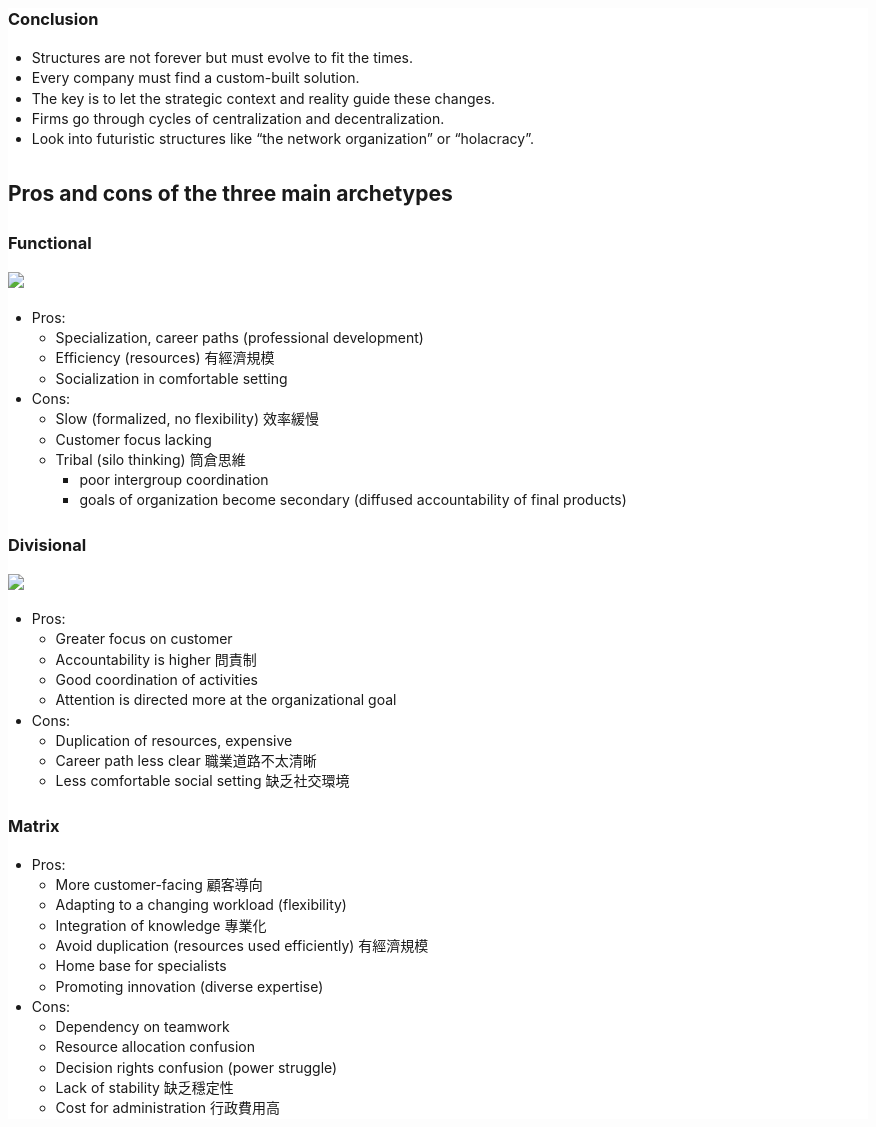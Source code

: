 ### Conclusion
* Structures are not forever but must evolve to fit the times.
* Every company must find a custom-built solution.
* The key is to let the strategic context and reality guide these changes.
* Firms go through cycles of centralization and decentralization.
* Look into futuristic structures like “the network organization” or “holacracy”.


## Pros and cons of the three main archetypes 
### Functional
![](https://i.imgur.com/PCFpucn.png)

* Pros: 
    * Specialization, career paths (professional development)
    * Efficiency (resources) 有經濟規模
    * Socialization in comfortable setting
* Cons: 
    * Slow (formalized, no flexibility) 效率緩慢
    * Customer focus lacking 
    * Tribal (silo thinking) 筒倉思維
        * poor intergroup coordination
        * goals of organization become secondary (diffused accountability of final products)

### Divisional
![](https://i.imgur.com/lz9oup1.png)

* Pros: 
    * Greater focus on customer 
    * Accountability is higher 問責制
    * Good coordination of activities
    * Attention is directed more at the organizational goal
* Cons: 
    * Duplication of resources, expensive
    * Career path less clear 職業道路不太清晰
    * Less comfortable social setting 缺乏社交環境

### Matrix
* Pros: 	
    * More customer-facing 顧客導向
    * Adapting to a changing workload (flexibility)
    * Integration of knowledge 專業化
    * Avoid duplication (resources used efficiently) 有經濟規模
    * Home base for specialists
    * Promoting innovation (diverse expertise)
* Cons: 
    * Dependency on teamwork
    * Resource allocation confusion
    * Decision rights confusion (power struggle)
    * Lack of stability 缺乏穩定性
    * Cost for administration 行政費用高






